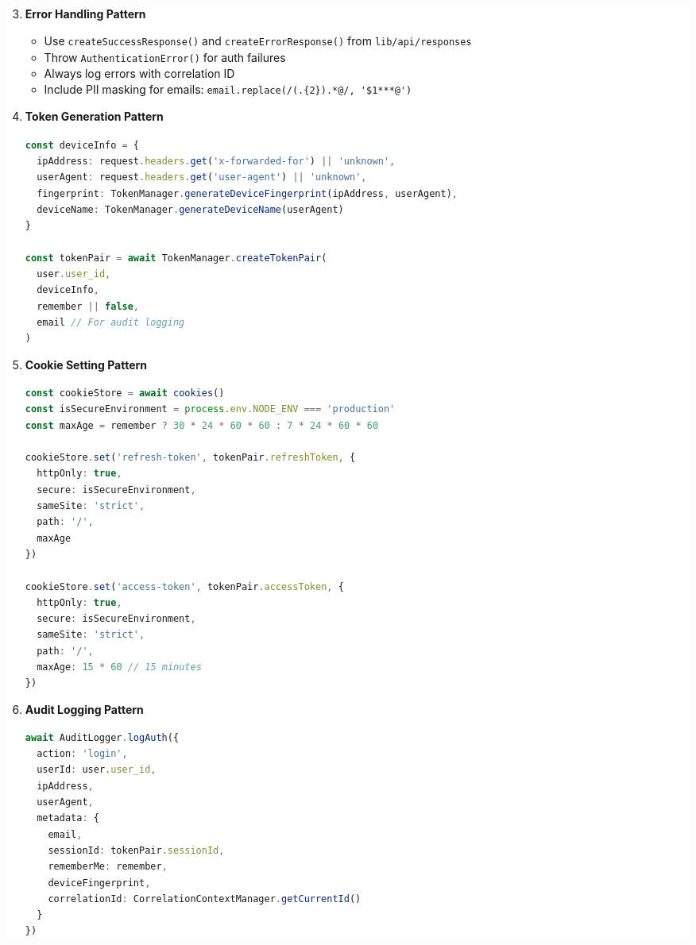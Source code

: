 3. **Error Handling Pattern**
   - Use `createSuccessResponse()` and `createErrorResponse()` from `lib/api/responses`
   - Throw `AuthenticationError()` for auth failures
   - Always log errors with correlation ID
   - Include PII masking for emails: `email.replace(/(.{2}).*@/, '$1***@')`

4. **Token Generation Pattern**
   ```typescript
   const deviceInfo = {
     ipAddress: request.headers.get('x-forwarded-for') || 'unknown',
     userAgent: request.headers.get('user-agent') || 'unknown',
     fingerprint: TokenManager.generateDeviceFingerprint(ipAddress, userAgent),
     deviceName: TokenManager.generateDeviceName(userAgent)
   }
   
   const tokenPair = await TokenManager.createTokenPair(
     user.user_id,
     deviceInfo,
     remember || false,
     email // For audit logging
   )
   ```

5. **Cookie Setting Pattern**
   ```typescript
   const cookieStore = await cookies()
   const isSecureEnvironment = process.env.NODE_ENV === 'production'
   const maxAge = remember ? 30 * 24 * 60 * 60 : 7 * 24 * 60 * 60
   
   cookieStore.set('refresh-token', tokenPair.refreshToken, {
     httpOnly: true,
     secure: isSecureEnvironment,
     sameSite: 'strict',
     path: '/',
     maxAge
   })
   
   cookieStore.set('access-token', tokenPair.accessToken, {
     httpOnly: true,
     secure: isSecureEnvironment,
     sameSite: 'strict',
     path: '/',
     maxAge: 15 * 60 // 15 minutes
   })
   ```

6. **Audit Logging Pattern**
   ```typescript
   await AuditLogger.logAuth({
     action: 'login',
     userId: user.user_id,
     ipAddress,
     userAgent,
     metadata: {
       email,
       sessionId: tokenPair.sessionId,
       rememberMe: remember,
       deviceFingerprint,
       correlationId: CorrelationContextManager.getCurrentId()
     }
   })
   ```
